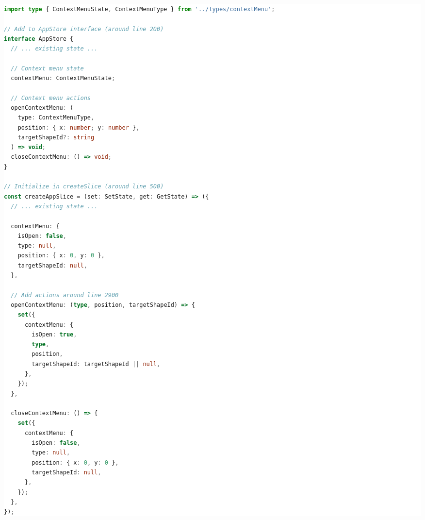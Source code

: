 ```typescript
import type { ContextMenuState, ContextMenuType } from '../types/contextMenu';

// Add to AppStore interface (around line 200)
interface AppStore {
  // ... existing state ...

  // Context menu state
  contextMenu: ContextMenuState;

  // Context menu actions
  openContextMenu: (
    type: ContextMenuType,
    position: { x: number; y: number },
    targetShapeId?: string
  ) => void;
  closeContextMenu: () => void;
}

// Initialize in createSlice (around line 500)
const createAppSlice = (set: SetState, get: GetState) => ({
  // ... existing state ...

  contextMenu: {
    isOpen: false,
    type: null,
    position: { x: 0, y: 0 },
    targetShapeId: null,
  },

  // Add actions around line 2900
  openContextMenu: (type, position, targetShapeId) => {
    set({
      contextMenu: {
        isOpen: true,
        type,
        position,
        targetShapeId: targetShapeId || null,
      },
    });
  },

  closeContextMenu: () => {
    set({
      contextMenu: {
        isOpen: false,
        type: null,
        position: { x: 0, y: 0 },
        targetShapeId: null,
      },
    });
  },
});
```

